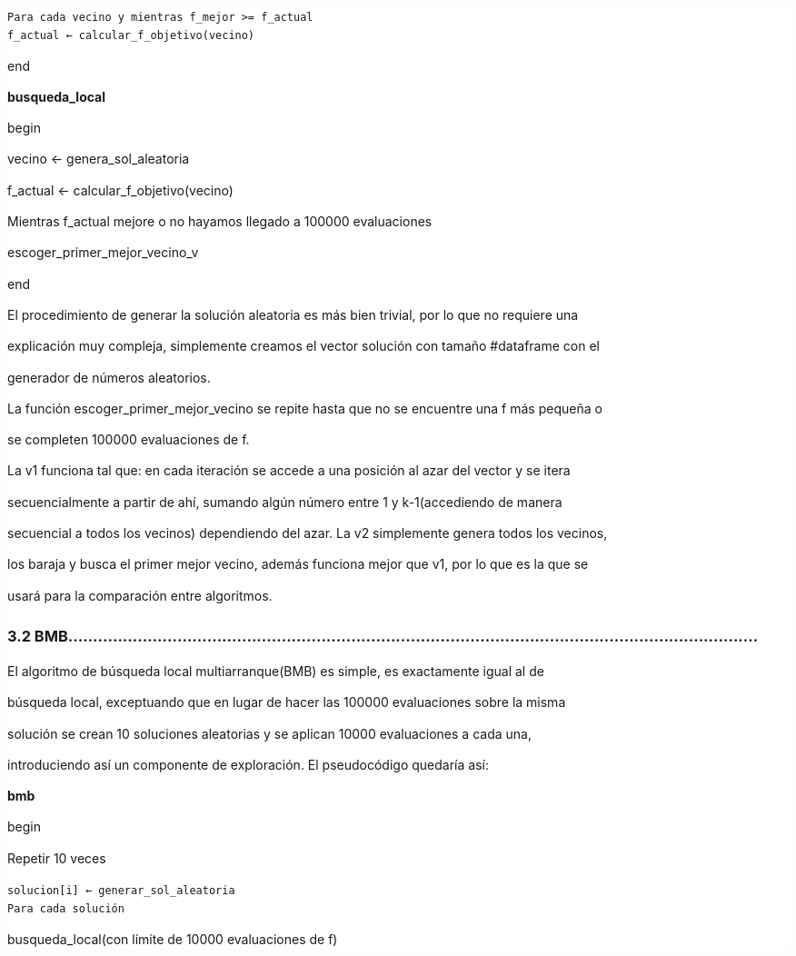 ```
Para cada vecino y mientras f_mejor >= f_actual
f_actual ← calcular_f_objetivo(vecino)
```
end


**busqueda_local**

begin

vecino ← genera_sol_aleatoria

f_actual ← calcular_f_objetivo(vecino)

Mientras f_actual mejore o no hayamos llegado a 100000 evaluaciones

escoger_primer_mejor_vecino_v

end

El procedimiento de generar la solución aleatoria es más bien trivial, por lo que no requiere una

explicación muy compleja, simplemente creamos el vector solución con tamaño #dataframe con el

generador de números aleatorios.

La función escoger_primer_mejor_vecino se repite hasta que no se encuentre una f más pequeña o

se completen 100000 evaluaciones de f.

La v1 funciona tal que: en cada iteración se accede a una posición al azar del vector y se itera

secuencialmente a partir de ahí, sumando algún número entre 1 y k-1(accediendo de manera

secuencial a todos los vecinos) dependiendo del azar. La v2 simplemente genera todos los vecinos,

los baraja y busca el primer mejor vecino, además funciona mejor que v1, por lo que es la que se

usará para la comparación entre algoritmos.

### 3.2 BMB...........................................................................................................................................

El algoritmo de búsqueda local multiarranque(BMB) es simple, es exactamente igual al de

búsqueda local, exceptuando que en lugar de hacer las 100000 evaluaciones sobre la misma

solución se crean 10 soluciones aleatorias y se aplican 10000 evaluaciones a cada una,

introduciendo así un componente de exploración. El pseudocódigo quedaría así:

**bmb**

begin

Repetir 10 veces

```
solucion[i] ← generar_sol_aleatoria
Para cada solución
```
busqueda_local(con límite de 10000 evaluaciones de f)
